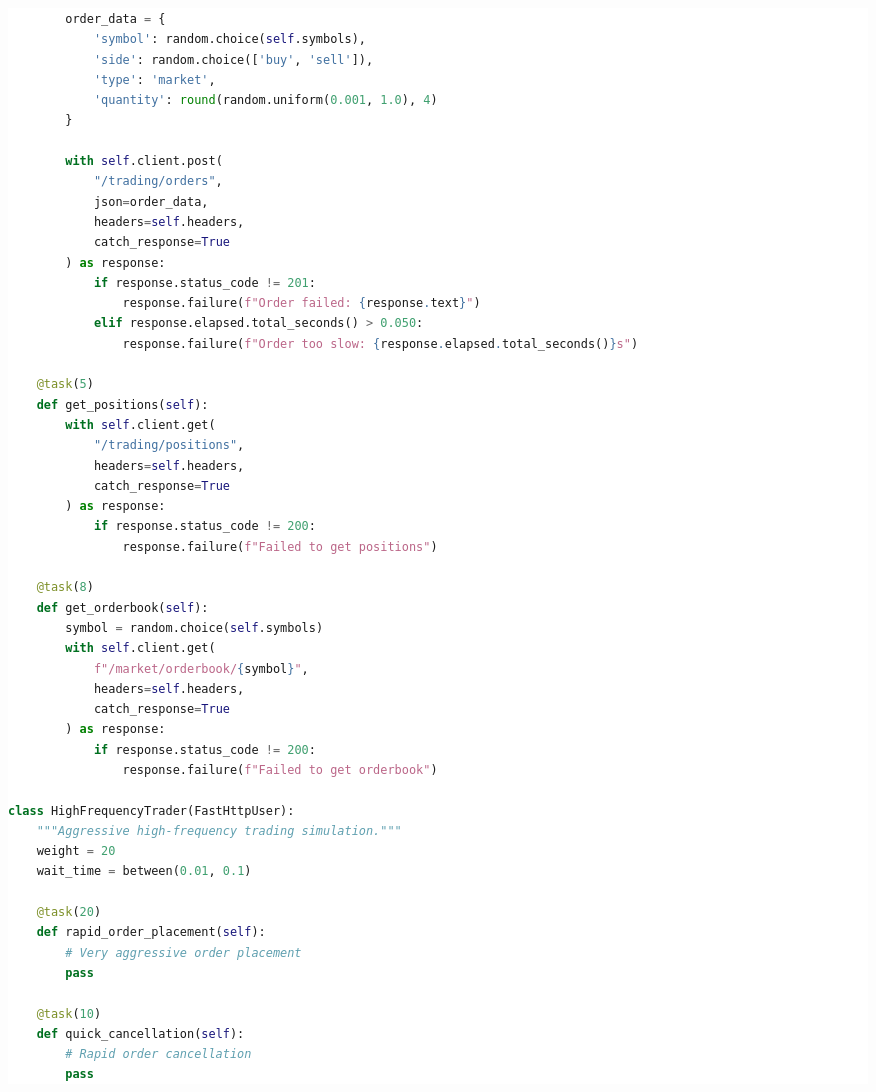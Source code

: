 ```python
        order_data = {
            'symbol': random.choice(self.symbols),
            'side': random.choice(['buy', 'sell']),
            'type': 'market',
            'quantity': round(random.uniform(0.001, 1.0), 4)
        }

        with self.client.post(
            "/trading/orders",
            json=order_data,
            headers=self.headers,
            catch_response=True
        ) as response:
            if response.status_code != 201:
                response.failure(f"Order failed: {response.text}")
            elif response.elapsed.total_seconds() > 0.050:
                response.failure(f"Order too slow: {response.elapsed.total_seconds()}s")

    @task(5)
    def get_positions(self):
        with self.client.get(
            "/trading/positions",
            headers=self.headers,
            catch_response=True
        ) as response:
            if response.status_code != 200:
                response.failure(f"Failed to get positions")

    @task(8)
    def get_orderbook(self):
        symbol = random.choice(self.symbols)
        with self.client.get(
            f"/market/orderbook/{symbol}",
            headers=self.headers,
            catch_response=True
        ) as response:
            if response.status_code != 200:
                response.failure(f"Failed to get orderbook")

class HighFrequencyTrader(FastHttpUser):
    """Aggressive high-frequency trading simulation."""
    weight = 20
    wait_time = between(0.01, 0.1)

    @task(20)
    def rapid_order_placement(self):
        # Very aggressive order placement
        pass

    @task(10)
    def quick_cancellation(self):
        # Rapid order cancellation
        pass
```
